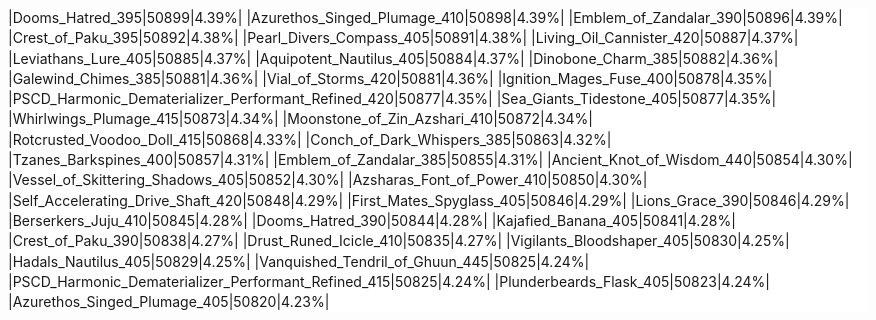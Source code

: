 |Dooms_Hatred_395|50899|4.39%|
|Azurethos_Singed_Plumage_410|50898|4.39%|
|Emblem_of_Zandalar_390|50896|4.39%|
|Crest_of_Paku_395|50892|4.38%|
|Pearl_Divers_Compass_405|50891|4.38%|
|Living_Oil_Cannister_420|50887|4.37%|
|Leviathans_Lure_405|50885|4.37%|
|Aquipotent_Nautilus_405|50884|4.37%|
|Dinobone_Charm_385|50882|4.36%|
|Galewind_Chimes_385|50881|4.36%|
|Vial_of_Storms_420|50881|4.36%|
|Ignition_Mages_Fuse_400|50878|4.35%|
|PSCD_Harmonic_Dematerializer_Performant_Refined_420|50877|4.35%|
|Sea_Giants_Tidestone_405|50877|4.35%|
|Whirlwings_Plumage_415|50873|4.34%|
|Moonstone_of_Zin_Azshari_410|50872|4.34%|
|Rotcrusted_Voodoo_Doll_415|50868|4.33%|
|Conch_of_Dark_Whispers_385|50863|4.32%|
|Tzanes_Barkspines_400|50857|4.31%|
|Emblem_of_Zandalar_385|50855|4.31%|
|Ancient_Knot_of_Wisdom_440|50854|4.30%|
|Vessel_of_Skittering_Shadows_405|50852|4.30%|
|Azsharas_Font_of_Power_410|50850|4.30%|
|Self_Accelerating_Drive_Shaft_420|50848|4.29%|
|First_Mates_Spyglass_405|50846|4.29%|
|Lions_Grace_390|50846|4.29%|
|Berserkers_Juju_410|50845|4.28%|
|Dooms_Hatred_390|50844|4.28%|
|Kajafied_Banana_405|50841|4.28%|
|Crest_of_Paku_390|50838|4.27%|
|Drust_Runed_Icicle_410|50835|4.27%|
|Vigilants_Bloodshaper_405|50830|4.25%|
|Hadals_Nautilus_405|50829|4.25%|
|Vanquished_Tendril_of_Ghuun_445|50825|4.24%|
|PSCD_Harmonic_Dematerializer_Performant_Refined_415|50825|4.24%|
|Plunderbeards_Flask_405|50823|4.24%|
|Azurethos_Singed_Plumage_405|50820|4.23%|